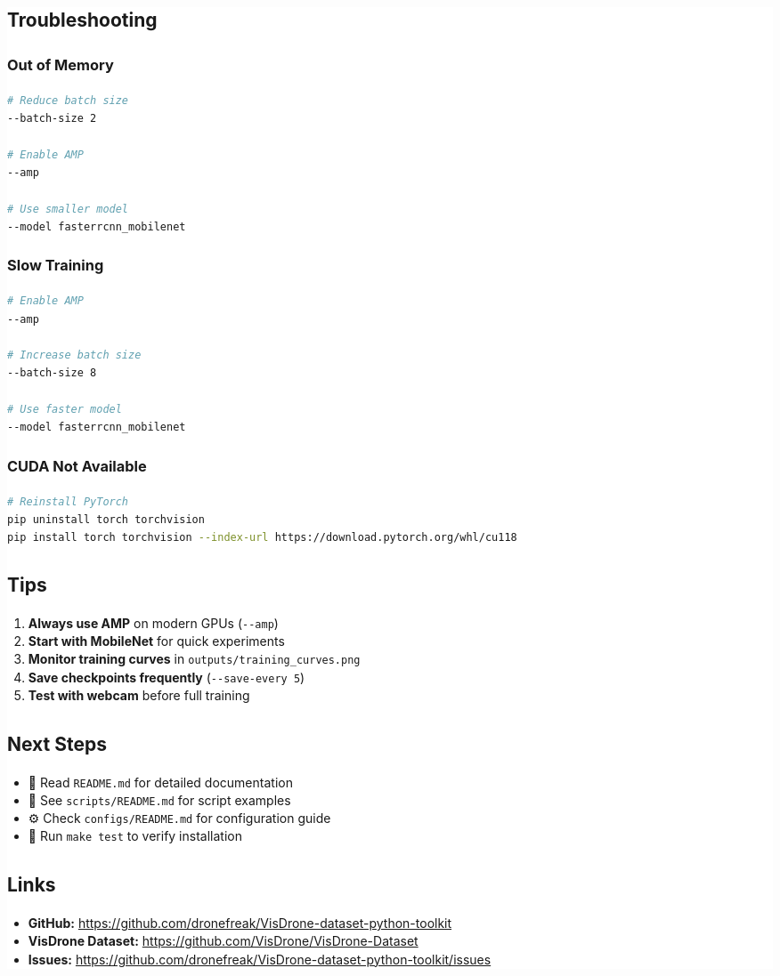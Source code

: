 ## Troubleshooting

### Out of Memory

```bash
# Reduce batch size
--batch-size 2

# Enable AMP
--amp

# Use smaller model
--model fasterrcnn_mobilenet
```

### Slow Training

```bash
# Enable AMP
--amp

# Increase batch size
--batch-size 8

# Use faster model
--model fasterrcnn_mobilenet
```

### CUDA Not Available

```bash
# Reinstall PyTorch
pip uninstall torch torchvision
pip install torch torchvision --index-url https://download.pytorch.org/whl/cu118
```

## Tips

1. **Always use AMP** on modern GPUs (`--amp`)
2. **Start with MobileNet** for quick experiments
3. **Monitor training curves** in `outputs/training_curves.png`
4. **Save checkpoints frequently** (`--save-every 5`)
5. **Test with webcam** before full training

## Next Steps

- 📖 Read `README.md` for detailed documentation
- 🚀 See `scripts/README.md` for script examples
- ⚙️ Check `configs/README.md` for configuration guide
- 🧪 Run `make test` to verify installation

## Links

- **GitHub:** <https://github.com/dronefreak/VisDrone-dataset-python-toolkit>
- **VisDrone Dataset:** <https://github.com/VisDrone/VisDrone-Dataset>
- **Issues:** <https://github.com/dronefreak/VisDrone-dataset-python-toolkit/issues>
